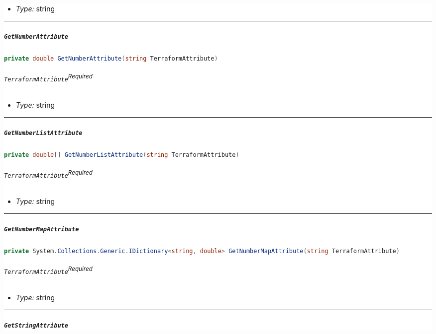 - *Type:* string

---

##### `GetNumberAttribute` <a name="GetNumberAttribute" id="@cdktf/provider-pagerduty.eventOrchestrationGlobal.EventOrchestrationGlobal.getNumberAttribute"></a>

```csharp
private double GetNumberAttribute(string TerraformAttribute)
```

###### `TerraformAttribute`<sup>Required</sup> <a name="TerraformAttribute" id="@cdktf/provider-pagerduty.eventOrchestrationGlobal.EventOrchestrationGlobal.getNumberAttribute.parameter.terraformAttribute"></a>

- *Type:* string

---

##### `GetNumberListAttribute` <a name="GetNumberListAttribute" id="@cdktf/provider-pagerduty.eventOrchestrationGlobal.EventOrchestrationGlobal.getNumberListAttribute"></a>

```csharp
private double[] GetNumberListAttribute(string TerraformAttribute)
```

###### `TerraformAttribute`<sup>Required</sup> <a name="TerraformAttribute" id="@cdktf/provider-pagerduty.eventOrchestrationGlobal.EventOrchestrationGlobal.getNumberListAttribute.parameter.terraformAttribute"></a>

- *Type:* string

---

##### `GetNumberMapAttribute` <a name="GetNumberMapAttribute" id="@cdktf/provider-pagerduty.eventOrchestrationGlobal.EventOrchestrationGlobal.getNumberMapAttribute"></a>

```csharp
private System.Collections.Generic.IDictionary<string, double> GetNumberMapAttribute(string TerraformAttribute)
```

###### `TerraformAttribute`<sup>Required</sup> <a name="TerraformAttribute" id="@cdktf/provider-pagerduty.eventOrchestrationGlobal.EventOrchestrationGlobal.getNumberMapAttribute.parameter.terraformAttribute"></a>

- *Type:* string

---

##### `GetStringAttribute` <a name="GetStringAttribute" id="@cdktf/provider-pagerduty.eventOrchestrationGlobal.EventOrchestrationGlobal.getStringAttribute"></a>

